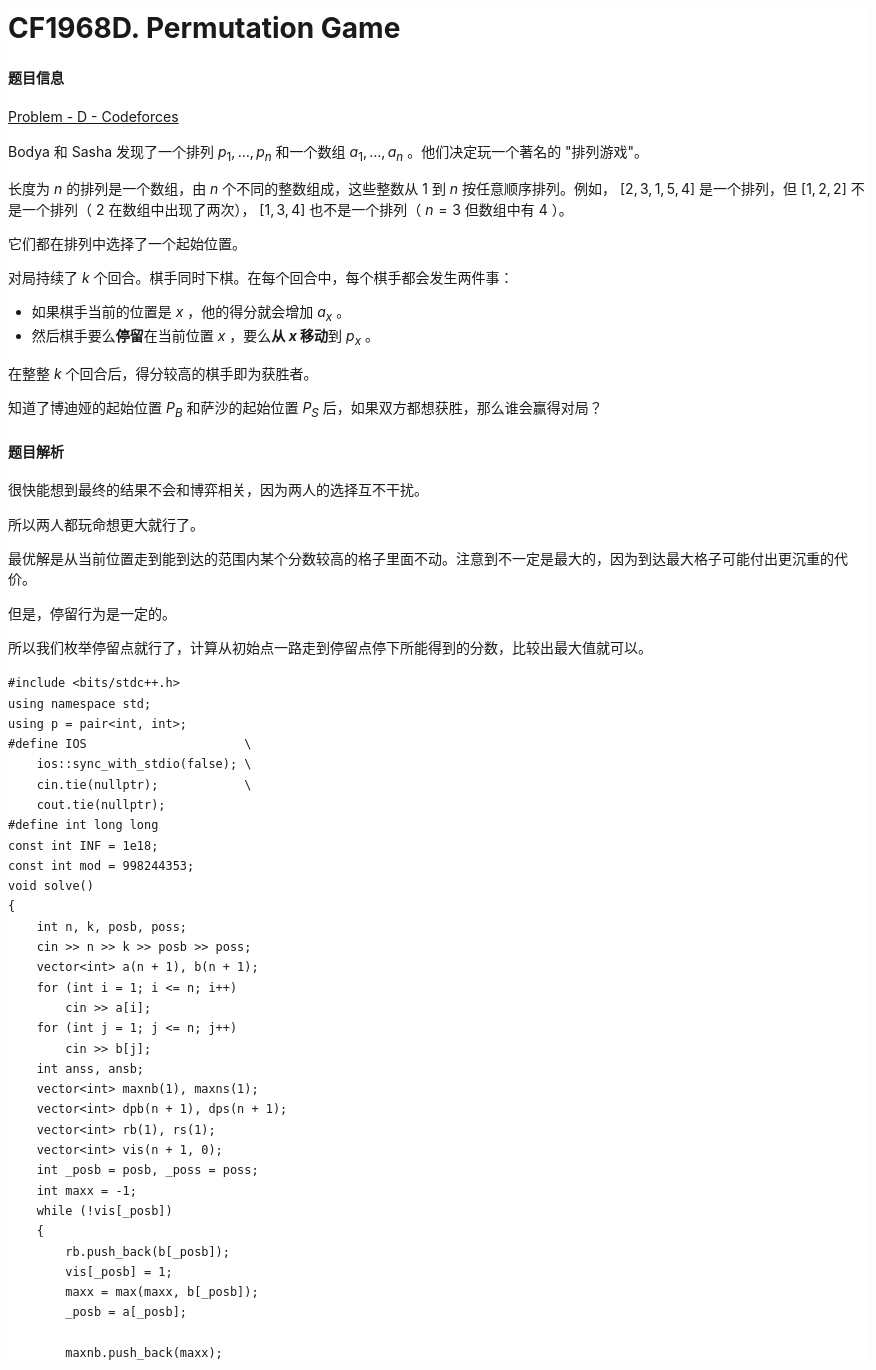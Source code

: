 # CF1968D. Permutation Game

#### 题目信息

[Problem - D - Codeforces](https://codeforces.com/contest/1968/problem/D)

Bodya 和 Sasha 发现了一个排列 $p_1,\dots,p_n$ 和一个数组 $a_1,\dots,a_n$ 。他们决定玩一个著名的 "排列游戏"。

长度为 $n$ 的排列是一个数组，由 $n$ 个不同的整数组成，这些整数从 $1$ 到 $n$ 按任意顺序排列。例如， $[2,3,1,5,4]$ 是一个排列，但 $[1,2,2]$ 不是一个排列（ $2$ 在数组中出现了两次）， $[1,3,4]$ 也不是一个排列（ $n=3$ 但数组中有 $4$ ）。

它们都在排列中选择了一个起始位置。

对局持续了 $k$ 个回合。棋手同时下棋。在每个回合中，每个棋手都会发生两件事：

- 如果棋手当前的位置是 $x$ ，他的得分就会增加 $a_x$ 。
- 然后棋手要么**停留**在当前位置 $x$ ，要么**从 $x$ 移动**到 $p_x$ 。

在整整 $k$ 个回合后，得分较高的棋手即为获胜者。

知道了博迪娅的起始位置 $P_B$ 和萨沙的起始位置 $P_S$ 后，如果双方都想获胜，那么谁会赢得对局？

#### 题目解析

很快能想到最终的结果不会和博弈相关，因为两人的选择互不干扰。

所以两人都玩命想更大就行了。

最优解是从当前位置走到能到达的范围内某个分数较高的格子里面不动。注意到不一定是最大的，因为到达最大格子可能付出更沉重的代价。

但是，停留行为是一定的。

所以我们枚举停留点就行了，计算从初始点一路走到停留点停下所能得到的分数，比较出最大值就可以。

```
#include <bits/stdc++.h>
using namespace std;
using p = pair<int, int>;
#define IOS                      \
    ios::sync_with_stdio(false); \
    cin.tie(nullptr);            \
    cout.tie(nullptr);
#define int long long
const int INF = 1e18;
const int mod = 998244353;
void solve()
{
    int n, k, posb, poss;
    cin >> n >> k >> posb >> poss;
    vector<int> a(n + 1), b(n + 1);
    for (int i = 1; i <= n; i++)
        cin >> a[i];
    for (int j = 1; j <= n; j++)
        cin >> b[j];
    int anss, ansb;
    vector<int> maxnb(1), maxns(1);
    vector<int> dpb(n + 1), dps(n + 1);
    vector<int> rb(1), rs(1);
    vector<int> vis(n + 1, 0);
    int _posb = posb, _poss = poss;
    int maxx = -1;
    while (!vis[_posb])
    {
        rb.push_back(b[_posb]);
        vis[_posb] = 1;
        maxx = max(maxx, b[_posb]);
        _posb = a[_posb];

        maxnb.push_back(maxx);
```